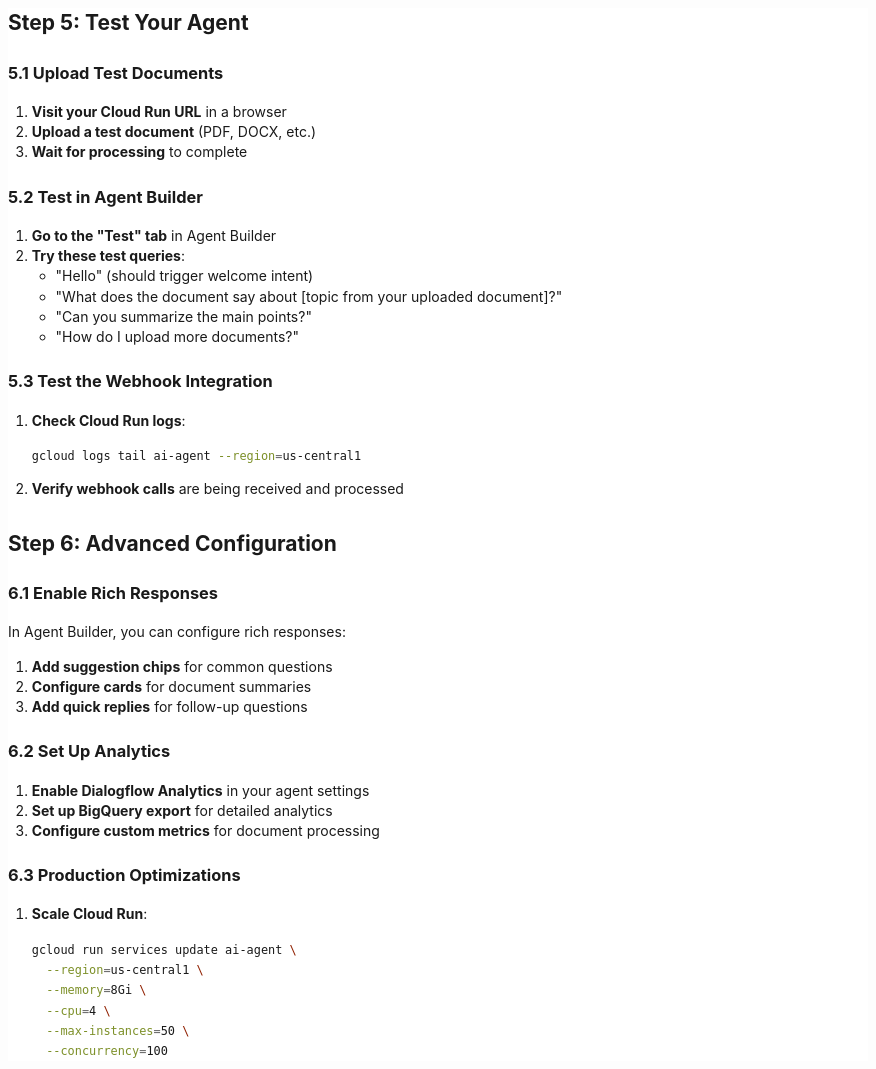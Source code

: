 ## Step 5: Test Your Agent

### 5.1 Upload Test Documents

1. **Visit your Cloud Run URL** in a browser
2. **Upload a test document** (PDF, DOCX, etc.)
3. **Wait for processing** to complete

### 5.2 Test in Agent Builder

1. **Go to the "Test" tab** in Agent Builder
2. **Try these test queries**:
   - "Hello" (should trigger welcome intent)
   - "What does the document say about [topic from your uploaded document]?"
   - "Can you summarize the main points?"
   - "How do I upload more documents?"

### 5.3 Test the Webhook Integration

1. **Check Cloud Run logs**:
   ```bash
   gcloud logs tail ai-agent --region=us-central1
   ```

2. **Verify webhook calls** are being received and processed

## Step 6: Advanced Configuration

### 6.1 Enable Rich Responses

In Agent Builder, you can configure rich responses:

1. **Add suggestion chips** for common questions
2. **Configure cards** for document summaries
3. **Add quick replies** for follow-up questions

### 6.2 Set Up Analytics

1. **Enable Dialogflow Analytics** in your agent settings
2. **Set up BigQuery export** for detailed analytics
3. **Configure custom metrics** for document processing

### 6.3 Production Optimizations

1. **Scale Cloud Run**:
   ```bash
   gcloud run services update ai-agent \
     --region=us-central1 \
     --memory=8Gi \
     --cpu=4 \
     --max-instances=50 \
     --concurrency=100
   ```
